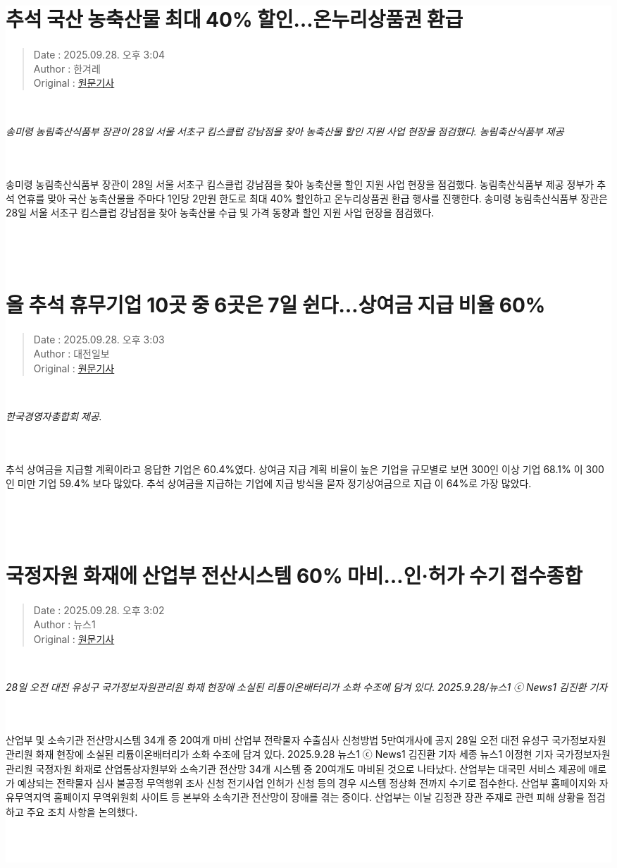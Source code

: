  
# 추석 국산 농축산물 최대 40% 할인…온누리상품권 환급  
  
> Date : 2025.09.28. 오후 3:04  
> Author : 한겨레  
> Original : [원문기사](https://n.news.naver.com/mnews/article/028/0002768646?sid=101)  
<br/>  
  
<img alt="송미령 농림축산식품부 장관이 28일 서울 서초구 킴스클럽 강남점을 찾아 농축산물 할인 지원 사업 현장을 점검했다. 농림축산식품부 제공" class="_LAZY_LOADING _LAZY_LOADING_INIT_HIDE" src="https://imgnews.pstatic.net/image/028/2025/09/28/0002768646_001_20250928150417527.jpg?type=w860" id="img1" style="display: none;"></img><em class="img_desc">송미령 농림축산식품부 장관이 28일 서울 서초구 킴스클럽 강남점을 찾아 농축산물 할인 지원 사업 현장을 점검했다. 농림축산식품부 제공</em>  
<br/><br/>  
  
송미령 농림축산식품부 장관이 28일 서울 서초구 킴스클럽 강남점을 찾아 농축산물 할인 지원 사업 현장을 점검했다.
농림축산식품부 제공 정부가 추석 연휴를 맞아 국산 농축산물을 주마다 1인당 2만원 한도로 최대 40% 할인하고 온누리상품권 환급 행사를 진행한다.
송미령 농림축산식품부 장관은 28일 서울 서초구 킴스클럽 강남점을 찾아 농축산물 수급 및 가격 동향과 할인 지원 사업 현장을 점검했다.  
<br/><br/><br/>  

  
# 올 추석 휴무기업 10곳 중 6곳은 7일 쉰다…상여금 지급 비율 60%  
  
> Date : 2025.09.28. 오후 3:03  
> Author : 대전일보  
> Original : [원문기사](https://n.news.naver.com/mnews/article/656/0000149557?sid=101)  
<br/>  
  
<img alt="한국경영자총합회 제공." class="_LAZY_LOADING _LAZY_LOADING_INIT_HIDE" src="https://imgnews.pstatic.net/image/656/2025/09/28/0000149557_001_20250928150314736.jpg?type=w860" id="img1" style="display: none;"></img><em class="img_desc">한국경영자총합회 제공.</em>  
<br/><br/>  
  
추석 상여금을 지급할 계획이라고 응답한 기업은 60.4%였다.
상여금 지급 계획 비율이 높은 기업을 규모별로 보면 300인 이상 기업 68.1% 이 300인 미만 기업 59.4% 보다 많았다.
추석 상여금을 지급하는 기업에 지급 방식을 묻자 정기상여금으로 지급 이 64%로 가장 많았다.  
<br/><br/><br/>  

  
# 국정자원 화재에 산업부 전산시스템 60% 마비…인·허가 수기 접수종합  
  
> Date : 2025.09.28. 오후 3:02  
> Author : 뉴스1  
> Original : [원문기사](https://n.news.naver.com/mnews/article/421/0008513699?sid=101)  
<br/>  
  
<img alt="28일 오전 대전 유성구 국가정보자원관리원 화재 현장에 소실된 리튬이온배터리가 소화 수조에 담겨 있다. 2025.9.28/뉴스1 ⓒ News1 김진환 기자" class="_LAZY_LOADING _LAZY_LOADING_INIT_HIDE" src="https://imgnews.pstatic.net/image/421/2025/09/28/0008513699_001_20250928150221115.jpg?type=w860" id="img1" style="display: none;"></img><em class="img_desc">28일 오전 대전 유성구 국가정보자원관리원 화재 현장에 소실된 리튬이온배터리가 소화 수조에 담겨 있다. 2025.9.28/뉴스1 ⓒ News1 김진환 기자</em>  
<br/><br/>  
  
산업부 및 소속기관 전산망시스템 34개 중 20여개 마비 산업부 전략물자 수출심사 신청방법 5만여개사에 공지 28일 오전 대전 유성구 국가정보자원관리원 화재 현장에 소실된 리튬이온배터리가 소화 수조에 담겨 있다.
2025.9.28 뉴스1 ⓒ News1 김진환 기자 세종 뉴스1 이정현 기자 국가정보자원관리원 국정자원 화재로 산업통상자원부와 소속기관 전산망 34개 시스템 중 20여개도 마비된 것으로 나타났다.
산업부는 대국민 서비스 제공에 애로가 예상되는 전략물자 심사 불공정 무역행위 조사 신청 전기사업 인허가 신청 등의 경우 시스템 정상화 전까지 수기로 접수한다.
산업부 홈페이지와 자유무역지역 홈페이지 무역위원회 사이트 등 본부와 소속기관 전산망이 장애를 겪는 중이다.
산업부는 이날 김정관 장관 주재로 관련 피해 상황을 점검하고 주요 조치 사항을 논의했다.  
<br/><br/><br/>  
